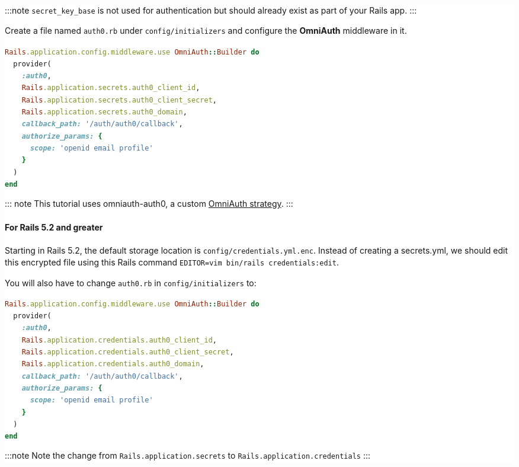 :::note
`secret_key_base` is not used for authentication but should already exist as part of your Rails app.
:::

Create a file named `auth0.rb` under `config/initializers` and configure the **OmniAuth** middleware in it.

```ruby
Rails.application.config.middleware.use OmniAuth::Builder do
  provider(
    :auth0,
    Rails.application.secrets.auth0_client_id,
    Rails.application.secrets.auth0_client_secret,
    Rails.application.secrets.auth0_domain,
    callback_path: '/auth/auth0/callback',
    authorize_params: {
      scope: 'openid email profile'
    }
  )
end
```

::: note
This tutorial uses omniauth-auth0, a custom [OmniAuth strategy](https://github.com/intridea/omniauth#omniauth-standardized-multi-provider-authentication).
:::

#### For Rails 5.2 and greater

Starting in Rails 5.2, the default storage location is 
```config/credentials.yml.enc```. Instead of creating a secrets.yml, we should edit this encrypted file using this Rails command ```EDITOR=vim
 bin/rails credentials:edit```.

You will also have to change ```auth0.rb``` in ```config/initializers``` to:

```ruby
Rails.application.config.middleware.use OmniAuth::Builder do
  provider(
    :auth0,
    Rails.application.credentials.auth0_client_id,
    Rails.application.credentials.auth0_client_secret,
    Rails.application.credentials.auth0_domain,
    callback_path: '/auth/auth0/callback',
    authorize_params: {
      scope: 'openid email profile'
    }
  )
end
```

:::note
Note the change from ```Rails.application.secrets``` to ```Rails.application.credentials```
:::
